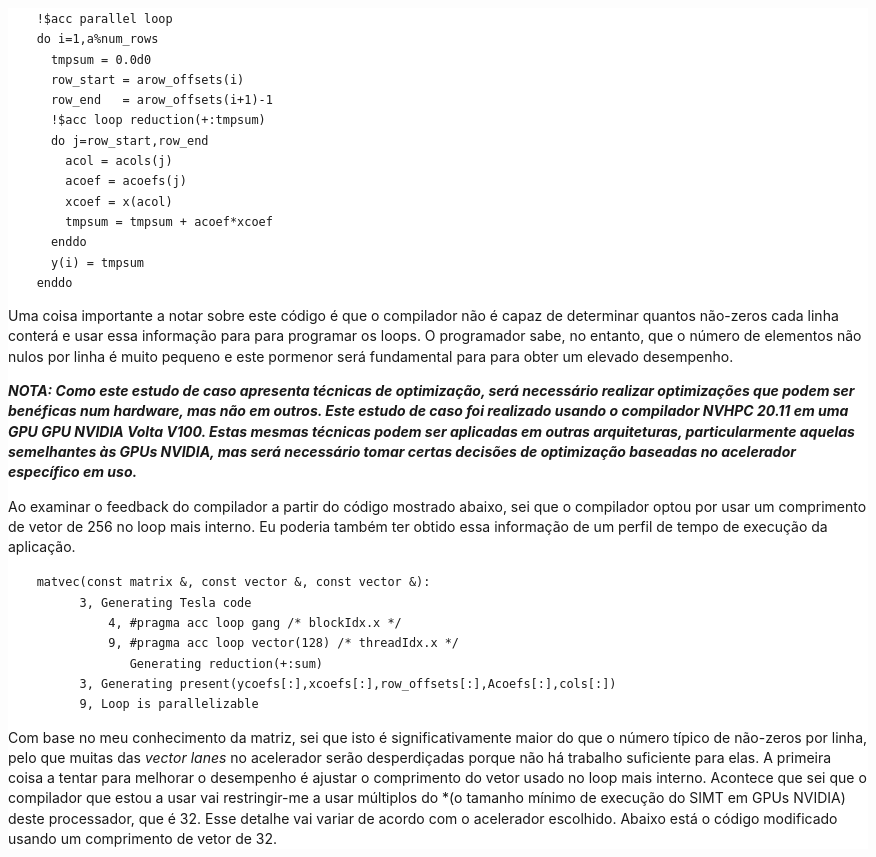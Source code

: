 
~~~~ {.fortran .numberLines}
    !$acc parallel loop
    do i=1,a%num_rows
      tmpsum = 0.0d0
      row_start = arow_offsets(i)
      row_end   = arow_offsets(i+1)-1
      !$acc loop reduction(+:tmpsum)
      do j=row_start,row_end
        acol = acols(j)
        acoef = acoefs(j)
        xcoef = x(acol)
        tmpsum = tmpsum + acoef*xcoef
      enddo
      y(i) = tmpsum
    enddo
~~~~

Uma coisa importante a notar sobre este código é que o compilador não é capaz de
determinar quantos não-zeros cada linha conterá e usar essa informação para
para programar os loops. O programador sabe, no entanto, que o número de
elementos não nulos por linha é muito pequeno e este pormenor será fundamental para
para obter um elevado desempenho. 

***NOTA: Como este estudo de caso apresenta técnicas de optimização, será
necessário realizar optimizações que podem ser benéficas num hardware, mas
não em outros. Este estudo de caso foi realizado usando o compilador NVHPC 20.11 em uma GPU
GPU NVIDIA Volta V100. Estas mesmas técnicas podem ser aplicadas em outras arquiteturas,
particularmente aquelas semelhantes às GPUs NVIDIA, mas será necessário tomar
certas decisões de optimização baseadas no acelerador específico em uso.***

Ao examinar o feedback do compilador a partir do código mostrado abaixo, sei que o compilador
optou por usar um comprimento de vetor de 256 no loop mais interno. Eu
poderia também ter obtido essa informação de um perfil de tempo de execução da
aplicação. 

~~~~
    matvec(const matrix &, const vector &, const vector &):
          3, Generating Tesla code
              4, #pragma acc loop gang /* blockIdx.x */
              9, #pragma acc loop vector(128) /* threadIdx.x */
                 Generating reduction(+:sum)
          3, Generating present(ycoefs[:],xcoefs[:],row_offsets[:],Acoefs[:],cols[:])
          9, Loop is parallelizable
~~~~

Com base no meu conhecimento da matriz, sei que isto é
significativamente maior do que o número típico de não-zeros por linha, pelo que muitas
das *vector lanes* no acelerador serão desperdiçadas porque não há
trabalho suficiente para elas. A primeira coisa a tentar para melhorar o
desempenho é ajustar o comprimento do vetor usado no loop mais interno. Acontece que
sei que o compilador que estou a usar vai restringir-me a usar múltiplos do
*(o tamanho mínimo de execução do SIMT em GPUs NVIDIA) deste processador,
que é 32. Esse detalhe vai variar de acordo com o acelerador escolhido.
Abaixo está o código modificado usando um comprimento de vetor de 32.
